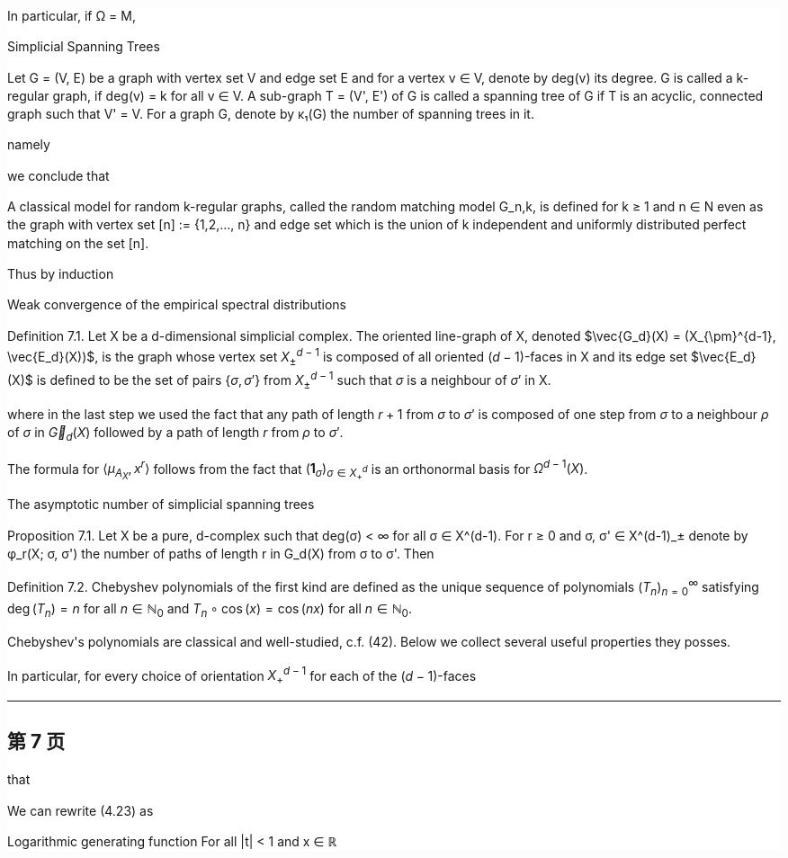 In particular, if Ω = M,

Simplicial Spanning Trees

Let G = (V, E) be a graph with vertex set V and edge set E and for a vertex v ∈ V, denote by deg(v) its degree. G is called a k-regular graph, if deg(v) = k for all v ∈ V. A sub-graph T = (V', E') of G is called a spanning tree of G if T is an acyclic, connected graph such that V' = V. For a graph G, denote by κ₁(G) the number of spanning trees in it.

namely

we conclude that

A classical model for random k-regular graphs, called the random matching model G_n,k, is defined for k ≥ 1 and n ∈ N even as the graph with vertex set [n] := {1,2,..., n} and edge set which is the union of k independent and uniformly distributed perfect matching on the set [n].

Thus by induction

Weak convergence of the empirical spectral distributions

Definition 7.1. Let X be a d-dimensional simplicial complex. The oriented line-graph of X, denoted $\vec{G_d}(X) = (X_{\pm}^{d-1}, \vec{E_d}(X))$, is the graph whose vertex set $X_{\pm}^{d-1}$ is composed of all oriented $(d-1)$-faces in X and its edge set $\vec{E_d}(X)$ is defined to be the set of pairs $\{\sigma, \sigma'\}$ from $X_{\pm}^{d-1}$ such that $\sigma$ is a neighbour of $\sigma'$ in X.

where in the last step we used the fact that any path of length $r+1$ from $\sigma$ to $\sigma'$ is composed of one step from $\sigma$ to a neighbour $\rho$ of $\sigma$ in $\vec{G}_d(X)$ followed by a path of length $r$ from $\rho$ to $\sigma'$.

The formula for $\langle \mu_{A_X}, x^r \rangle$ follows from the fact that $(\mathbf{1}_\sigma)_{\sigma \in X^d_+}$ is an orthonormal basis for $\Omega^{d-1}(X)$.

The asymptotic number of simplicial spanning trees

Proposition 7.1. Let X be a pure, d-complex such that deg(σ) < ∞ for all σ ∈ X^(d-1). For r ≥ 0 and σ, σ' ∈ X^(d-1)_± denote by φ_r(X; σ, σ') the number of paths of length r in G_d(X) from σ to σ'. Then

Definition 7.2. Chebyshev polynomials of the first kind are defined as the unique sequence of polynomials $(T_n)_{n=0}^\infty$ satisfying $\deg(T_n) = n$ for all $n \in \mathbb{N}_0$ and $T_n \circ \cos(x) = \cos(nx)$ for all $n \in \mathbb{N}_0$.

Chebyshev's polynomials are classical and well-studied, c.f. (42). Below
we collect several useful properties they posses.

In particular, for every choice of orientation $X_{+}^{d-1}$ for each of the $(d-1)$-faces

---

## 第 7 页

that

We can rewrite (4.23) as

Logarithmic generating function For all |t| < 1 and x ∈ ℝ
